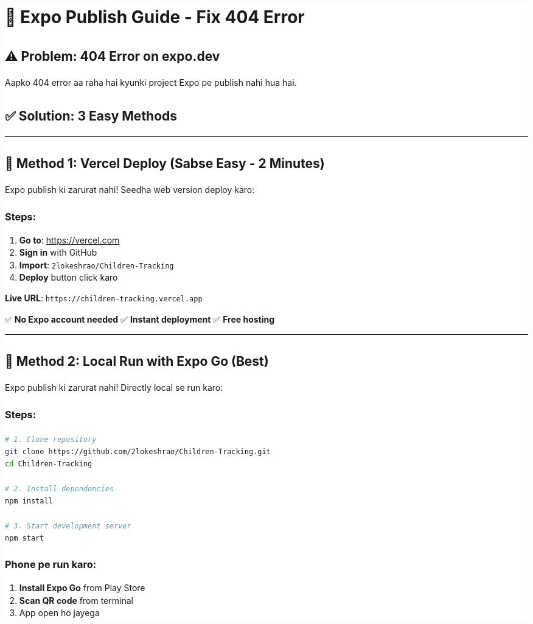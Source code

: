 # 📱 Expo Publish Guide - Fix 404 Error

## ⚠️ Problem: 404 Error on expo.dev

Aapko 404 error aa raha hai kyunki project Expo pe publish nahi hua hai.

## ✅ Solution: 3 Easy Methods

---

## 🚀 Method 1: Vercel Deploy (Sabse Easy - 2 Minutes)

Expo publish ki zarurat nahi! Seedha web version deploy karo:

### Steps:
1. **Go to**: https://vercel.com
2. **Sign in** with GitHub
3. **Import**: `2lokeshrao/Children-Tracking`
4. **Deploy** button click karo

**Live URL**: `https://children-tracking.vercel.app`

✅ **No Expo account needed**
✅ **Instant deployment**
✅ **Free hosting**

---

## 📱 Method 2: Local Run with Expo Go (Best)

Expo publish ki zarurat nahi! Directly local se run karo:

### Steps:

```bash
# 1. Clone repository
git clone https://github.com/2lokeshrao/Children-Tracking.git
cd Children-Tracking

# 2. Install dependencies
npm install

# 3. Start development server
npm start
```

### Phone pe run karo:
1. **Install Expo Go** from Play Store
2. **Scan QR code** from terminal
3. App open ho jayega
